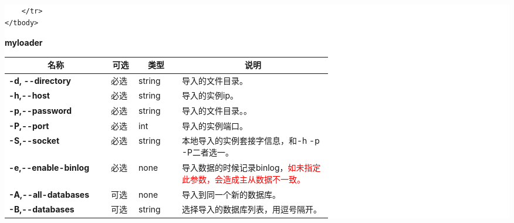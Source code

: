 		</tr>
	</tbody>
</table>


**myloader**

<table  style="width:800px">
	<thead>
		<tr>
			<th scope="col" style="width:160px"><strong>名称</strong></th>
			<th scope="col" style="width: 33px;"><strong>可选</strong></th>
			<th scope="col" style="width:60px"><strong>类型</strong></th>
			<th scope="col" style="width:242px"><strong>说明</strong></th>
		</tr>
	</thead>
	<tbody>
		<tr>
			<td style="text-align:left; width:142px"><strong>-d, --directory</strong></td>
			<td style="text-align: left; width: 33px;">必选</td>
			<td style="text-align:left; width:60px">string</td>
			<td style="text-align:left; width:242px">导入的文件目录。</td>
		</tr>
		<tr>
			<td style="text-align:left; width:142px"><strong>-h,--host</strong></td>
			<td style="text-align: left; width: 33px;">必选</td>
			<td style="text-align:left; width:60px">string</td>
			<td style="text-align:left; width:242px">导入的实例ip。</td>
		</tr>
		<tr>
			<td style="text-align:left; width:142px"><strong>-p,--password</strong></td>
			<td style="text-align: left; width: 33px;">必选</td>
			<td style="text-align:left; width:60px">string</td>
			<td style="text-align:left; width:242px">导入的文件目录。。</td>
		</tr>
		<tr>
			<td style="text-align:left; width:142px"><strong>-P,--port</strong></td>
			<td style="text-align: left; width: 33px;">必选</td>
			<td style="text-align:left; width:60px">int</td>
			<td style="text-align:left; width:242px">导入的实例端口。</td>
		</tr>
		<tr>
			<td style="text-align:left; width:142px"><strong>-S,--socket</strong></td>
			<td style="text-align: left; width: 33px;">必选</td>
			<td style="text-align:left; width:60px">string</td>
			<td style="text-align:left; width:242px">本地导入的实例套接字信息，和-h -p -P二者选一。</td>
		</tr>
		<tr>
			<td style="text-align:left; width:142px"><strong>-e,--enable-binlog</strong></td>
			<td style="text-align: left; width: 33px;">必选</td>
			<td style="text-align:left; width:60px">none</td>
			<td style="text-align:left; width:242px">导入数据的时候记录binlog，<span style="color:#FF0000">如未指定此参数，会造成主从数据不一致。</span></td>
		</tr>
		<tr>
			<td style="text-align:left; width:142px"><strong>-A,--all-databases</strong></td>
			<td style="text-align: left; width: 33px;">可选</td>
			<td style="text-align:left; width:60px">none</td>
			<td style="text-align:left; width:242px">导入到同一个新的数据库。</td>
		</tr>
		<tr>
			<td style="text-align:left; width:142px"><strong>-B,--databases</strong></td>
			<td style="text-align: left; width: 33px;">可选</td>
			<td style="text-align:left; width:60px">string</td>
			<td style="text-align:left; width:242px">选择导入的数据库列表，用逗号隔开。</td>